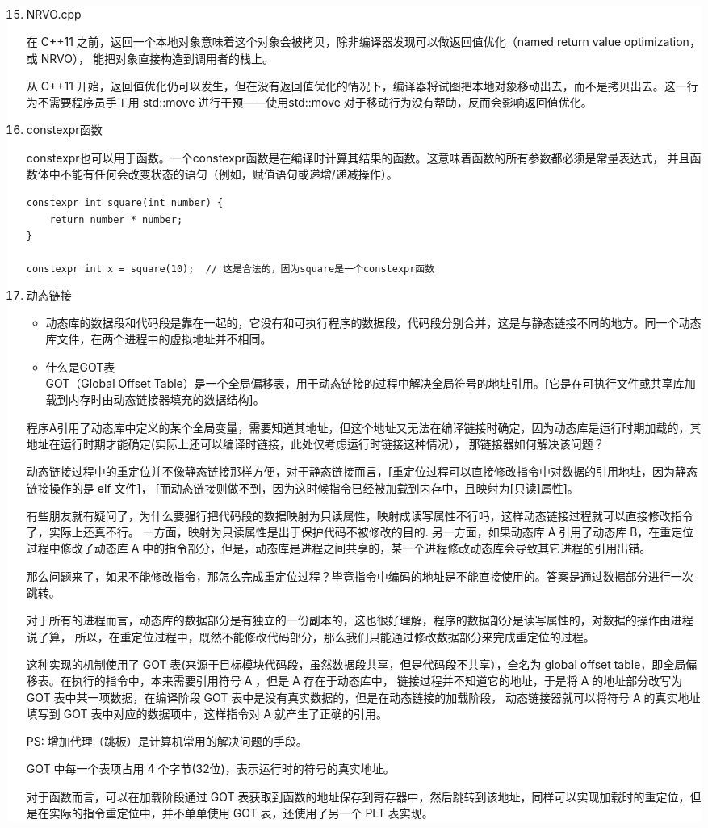 

15. NRVO.cpp 

    在 C++11 之前，返回一个本地对象意味着这个对象会被拷贝，除非编译器发现可以做返回值优化（named return value optimization，或 NRVO），  能把对象直接构造到调用者的栈上。  

    从 C++11 开始，返回值优化仍可以发生，但在没有返回值优化的情况下，编译器将试图把本地对象移动出去，而不是拷贝出去。这一行为不需要程序员手工用 std::move 进行干预——使用std::move 对于移动行为没有帮助，反而会影响返回值优化。   



16. constexpr函数

    constexpr也可以用于函数。一个constexpr函数是在编译时计算其结果的函数。这意味着函数的所有参数都必须是常量表达式，
    并且函数体中不能有任何会改变状态的语句（例如，赋值语句或递增/递减操作）。
    ```
    constexpr int square(int number) {
        return number * number;
    }

    constexpr int x = square(10);  // 这是合法的，因为square是一个constexpr函数
    ```



17. 动态链接

    * 动态库的数据段和代码段是靠在一起的，它没有和可执行程序的数据段，代码段分别合并，这是与静态链接不同的地方。同一个动态库文件，在两个进程中的虚拟地址并不相同。

    * 什么是GOT表  
    GOT（Global Offset Table）是一个全局偏移表，用于动态链接的过程中解决全局符号的地址引用。[它是在可执行文件或共享库加载到内存时由动态链接器填充的数据结构]。

    程序A引用了动态库中定义的某个全局变量，需要知道其地址，但这个地址又无法在编译链接时确定，因为动态库是运行时期加载的，其地址在运行时期才能确定(实际上还可以编译时链接，此处仅考虑运行时链接这种情况），
    那链接器如何解决该问题？


    动态链接过程中的重定位并不像静态链接那样方便，对于静态链接而言，[重定位过程可以直接修改指令中对数据的引用地址，因为静态链接操作的是 elf 文件]，
    [而动态链接则做不到，因为这时候指令已经被加载到内存中，且映射为[只读]属性]。

    有些朋友就有疑问了，为什么要强行把代码段的数据映射为只读属性，映射成读写属性不行吗，这样动态链接过程就可以直接修改指令了，实际上还真不行。
    一方面，映射为只读属性是出于保护代码不被修改的目的.
    另一方面，如果动态库 A 引用了动态库 B，在重定位过程中修改了动态库 A 中的指令部分，但是，动态库是进程之间共享的，某一个进程修改动态库会导致其它进程的引用出错。

    那么问题来了，如果不能修改指令，那怎么完成重定位过程？毕竟指令中编码的地址是不能直接使用的。答案是通过数据部分进行一次跳转。

    对于所有的进程而言，动态库的数据部分是有独立的一份副本的，这也很好理解，程序的数据部分是读写属性的，对数据的操作由进程说了算，
    所以，在重定位过程中，既然不能修改代码部分，那么我们只能通过修改数据部分来完成重定位的过程。

    这种实现的机制使用了 GOT 表(来源于目标模块代码段，虽然数据段共享，但是代码段不共享），全名为 global offset table，即全局偏移表。在执行的指令中，本来需要引用符号 A ，但是 A 存在于动态库中，
    链接过程并不知道它的地址，于是将 A 的地址部分改写为 GOT 表中某一项数据，在编译阶段 GOT 表中是没有真实数据的，但是在动态链接的加载阶段，
    动态链接器就可以将符号 A 的真实地址填写到 GOT 表中对应的数据项中，这样指令对 A 就产生了正确的引用。

    PS: 增加代理（跳板）是计算机常用的解决问题的手段。

    GOT 中每一个表项占用 4 个字节(32位)，表示运行时的符号的真实地址。

    对于函数而言，可以在加载阶段通过 GOT 表获取到函数的地址保存到寄存器中，然后跳转到该地址，同样可以实现加载时的重定位，但是在实际的指令重定位中，并不单单使用 GOT 表，还使用了另一个 PLT 表实现。
